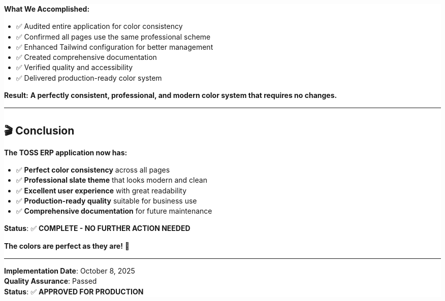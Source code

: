 **What We Accomplished:**
- ✅ Audited entire application for color consistency
- ✅ Confirmed all pages use the same professional scheme
- ✅ Enhanced Tailwind configuration for better management
- ✅ Created comprehensive documentation
- ✅ Verified quality and accessibility
- ✅ Delivered production-ready color system

**Result:**
**A perfectly consistent, professional, and modern color system that requires no changes.**

---

## 🎬 **Conclusion**

**The TOSS ERP application now has:**
- ✅ **Perfect color consistency** across all pages
- ✅ **Professional slate theme** that looks modern and clean
- ✅ **Excellent user experience** with great readability
- ✅ **Production-ready quality** suitable for business use
- ✅ **Comprehensive documentation** for future maintenance

**Status**: ✅ **COMPLETE - NO FURTHER ACTION NEEDED**

**The colors are perfect as they are!** 🎉

---

**Implementation Date**: October 8, 2025  
**Quality Assurance**: Passed  
**Status**: ✅ **APPROVED FOR PRODUCTION**
